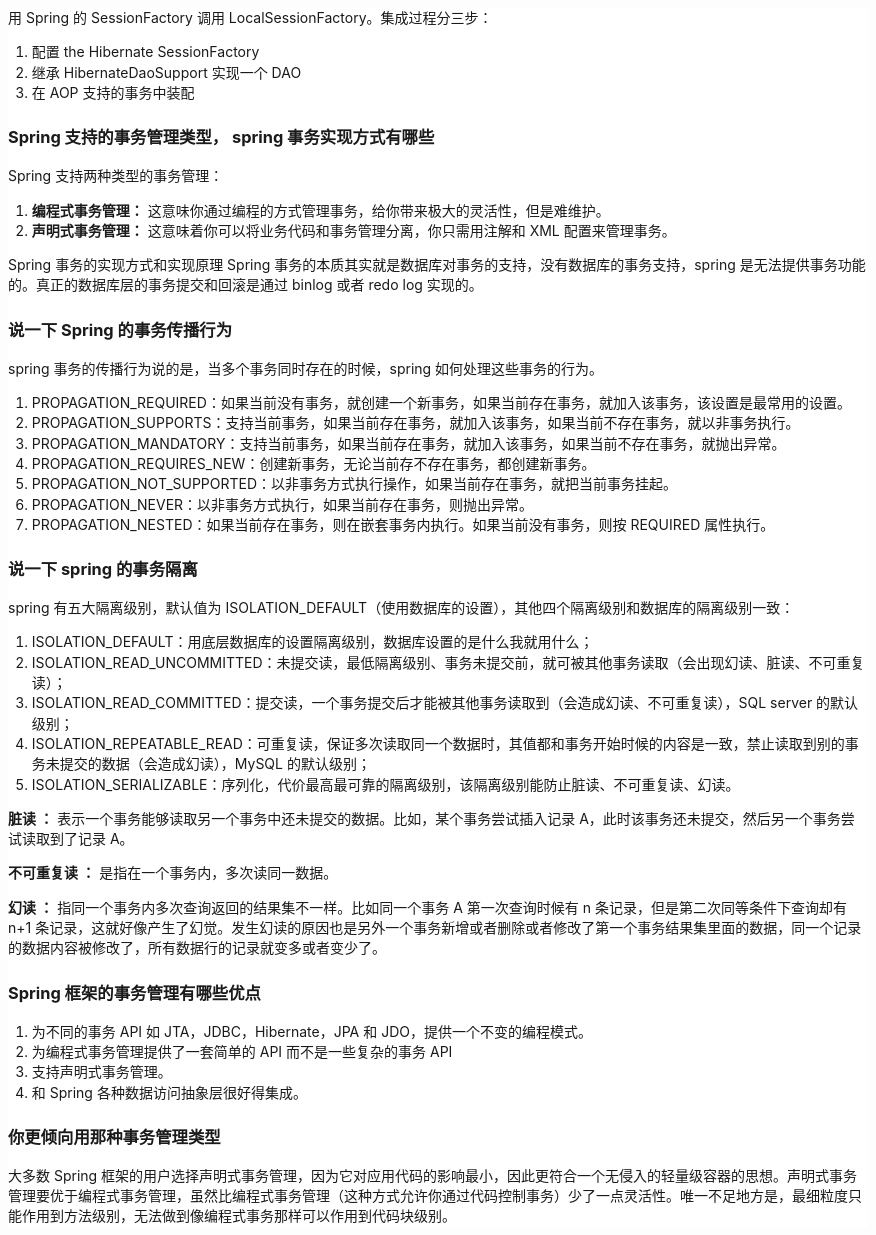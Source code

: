 用 Spring 的 SessionFactory 调用 LocalSessionFactory。集成过程分三步：

1. 配置 the Hibernate SessionFactory
2. 继承 HibernateDaoSupport 实现一个 DAO
3. 在 AOP 支持的事务中装配

### Spring 支持的事务管理类型， spring 事务实现方式有哪些

Spring 支持两种类型的事务管理：

1. **编程式事务管理：** 这意味你通过编程的方式管理事务，给你带来极大的灵活性，但是难维护。
2. **声明式事务管理：** 这意味着你可以将业务代码和事务管理分离，你只需用注解和 XML 配置来管理事务。

Spring 事务的实现方式和实现原理
Spring 事务的本质其实就是数据库对事务的支持，没有数据库的事务支持，spring 是无法提供事务功能的。真正的数据库层的事务提交和回滚是通过 binlog 或者 redo log 实现的。

### 说一下 Spring 的事务传播行为

spring 事务的传播行为说的是，当多个事务同时存在的时候，spring 如何处理这些事务的行为。

1. PROPAGATION_REQUIRED：如果当前没有事务，就创建一个新事务，如果当前存在事务，就加入该事务，该设置是最常用的设置。
2. PROPAGATION_SUPPORTS：支持当前事务，如果当前存在事务，就加入该事务，如果当前不存在事务，就以非事务执行。
3. PROPAGATION_MANDATORY：支持当前事务，如果当前存在事务，就加入该事务，如果当前不存在事务，就抛出异常。
4. PROPAGATION_REQUIRES_NEW：创建新事务，无论当前存不存在事务，都创建新事务。
5. PROPAGATION_NOT_SUPPORTED：以非事务方式执行操作，如果当前存在事务，就把当前事务挂起。
6. PROPAGATION_NEVER：以非事务方式执行，如果当前存在事务，则抛出异常。
7. PROPAGATION_NESTED：如果当前存在事务，则在嵌套事务内执行。如果当前没有事务，则按 REQUIRED 属性执行。

### 说一下 spring 的事务隔离

spring 有五大隔离级别，默认值为 ISOLATION_DEFAULT（使用数据库的设置），其他四个隔离级别和数据库的隔离级别一致：

1. ISOLATION_DEFAULT：用底层数据库的设置隔离级别，数据库设置的是什么我就用什么；
2. ISOLATION_READ_UNCOMMITTED：未提交读，最低隔离级别、事务未提交前，就可被其他事务读取（会出现幻读、脏读、不可重复读）；
3. ISOLATION_READ_COMMITTED：提交读，一个事务提交后才能被其他事务读取到（会造成幻读、不可重复读），SQL server 的默认级别；
4. ISOLATION_REPEATABLE_READ：可重复读，保证多次读取同一个数据时，其值都和事务开始时候的内容是一致，禁止读取到别的事务未提交的数据（会造成幻读），MySQL 的默认级别；
5. ISOLATION_SERIALIZABLE：序列化，代价最高最可靠的隔离级别，该隔离级别能防止脏读、不可重复读、幻读。

**脏读 ：** 表示一个事务能够读取另一个事务中还未提交的数据。比如，某个事务尝试插入记录 A，此时该事务还未提交，然后另一个事务尝试读取到了记录 A。

**不可重复读 ：** 是指在一个事务内，多次读同一数据。

**幻读 ：** 指同一个事务内多次查询返回的结果集不一样。比如同一个事务 A 第一次查询时候有 n 条记录，但是第二次同等条件下查询却有 n+1 条记录，这就好像产生了幻觉。发生幻读的原因也是另外一个事务新增或者删除或者修改了第一个事务结果集里面的数据，同一个记录的数据内容被修改了，所有数据行的记录就变多或者变少了。

### Spring 框架的事务管理有哪些优点

1. 为不同的事务 API 如 JTA，JDBC，Hibernate，JPA 和 JDO，提供一个不变的编程模式。
2. 为编程式事务管理提供了一套简单的 API 而不是一些复杂的事务 API
3. 支持声明式事务管理。
4. 和 Spring 各种数据访问抽象层很好得集成。

### 你更倾向用那种事务管理类型

大多数 Spring 框架的用户选择声明式事务管理，因为它对应用代码的影响最小，因此更符合一个无侵入的轻量级容器的思想。声明式事务管理要优于编程式事务管理，虽然比编程式事务管理（这种方式允许你通过代码控制事务）少了一点灵活性。唯一不足地方是，最细粒度只能作用到方法级别，无法做到像编程式事务那样可以作用到代码块级别。
